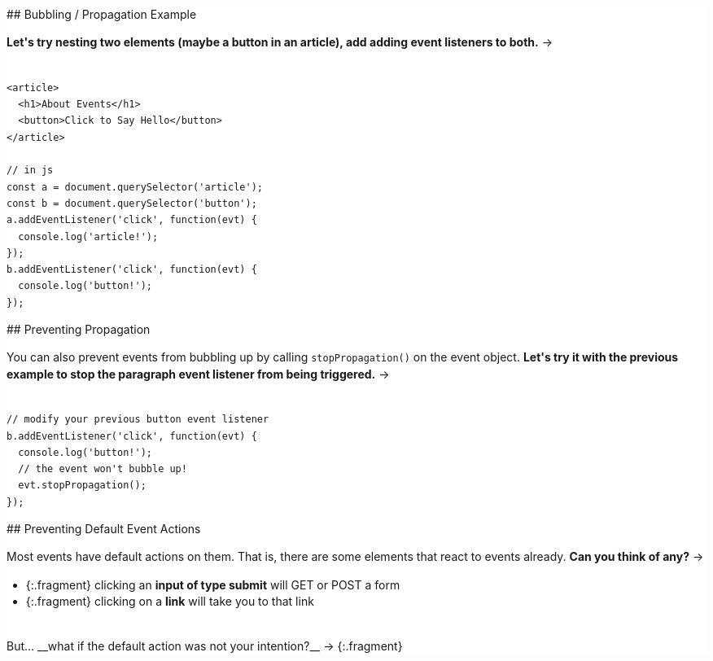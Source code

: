 <section markdown="block">
## Bubbling / Propagation Example

__Let's try nesting two elements (maybe a button in an article), add adding event listeners to both.__ &rarr;

<pre><code data-trim contenteditable>
&#x3C;article&#x3E;
  &#x3C;h1&#x3E;About Events&#x3C;/h1&#x3E;
  &#x3C;button&#x3E;Click to Say Hello&#x3C;/button&#x3E;
&#x3C;/article&#x3E;

// in js
const a = document.querySelector(&#x27;article&#x27;);  
const b = document.querySelector(&#x27;button&#x27;);
a.addEventListener(&#x27;click&#x27;, function(evt) {
  console.log(&#x27;article!&#x27;);  
});
b.addEventListener(&#x27;click&#x27;, function(evt) {
  console.log(&#x27;button!&#x27;);
});
</code></pre>
</section>

<section markdown="block">
## Preventing Propagation

You can also prevent events from bubbling up by calling <code>stopPropagation()</code> on the event object. __Let's try it with the previous example to stop the paragraph event listener from being triggered.__ &rarr;


<pre><code data-trim contenteditable>
// modify your previous button event listener
b.addEventListener('click', function(evt) {
  console.log('button!');
  // the event won't bubble up!
  evt.stopPropagation();
});
</code></pre>
</section>

<section markdown="block">
## Preventing Default Event Actions

Most events have default actions on them. That is, there are some elements that react to events already. __Can you think of any?__ &rarr;

* {:.fragment} clicking an __input of type submit__ will GET or POST a form
* {:.fragment} clicking on a __link__ will take you to that link

<br>
But... __what if the default action was not your intention?__ &rarr;
{:.fragment}
